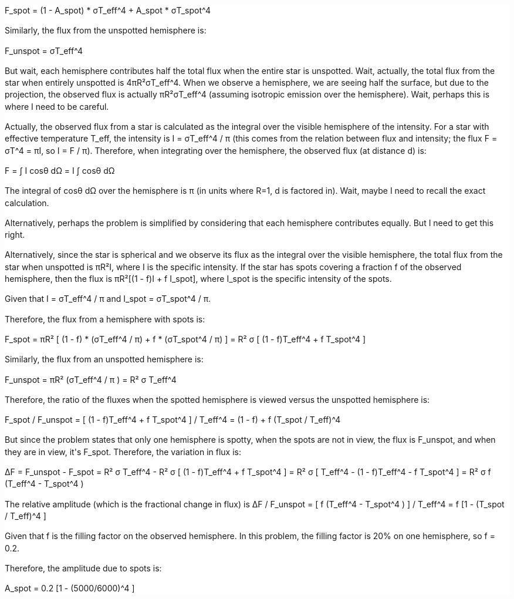 F_spot = (1 - A_spot) * σT_eff^4 + A_spot * σT_spot^4

Similarly, the flux from the unspotted hemisphere is:

F_unspot = σT_eff^4

But wait, each hemisphere contributes half the total flux when the entire star is unspotted. Wait, actually, the total flux from the star when entirely unspotted is 4πR²σT_eff^4. When we observe a hemisphere, we are seeing half the surface, but due to the projection, the observed flux is actually πR²σT_eff^4 (assuming isotropic emission over the hemisphere). Wait, perhaps this is where I need to be careful.

Actually, the observed flux from a star is calculated as the integral over the visible hemisphere of the intensity. For a star with effective temperature T_eff, the intensity is I = σT_eff^4 / π (this comes from the relation between flux and intensity; the flux F = σT^4 = πI, so I = F / π). Therefore, when integrating over the hemisphere, the observed flux (at distance d) is:

F = ∫ I cosθ dΩ = I ∫ cosθ dΩ

The integral of cosθ dΩ over the hemisphere is π (in units where R=1, d is factored in). Wait, maybe I need to recall the exact calculation.

Alternatively, perhaps the problem is simplified by considering that each hemisphere contributes equally. But I need to get this right.

Alternatively, since the star is spherical and we observe its flux as the integral over the visible hemisphere, the total flux from the star when unspotted is πR²I, where I is the specific intensity. If the star has spots covering a fraction f of the observed hemisphere, then the flux is πR²[(1 - f)I + f I_spot], where I_spot is the specific intensity of the spots.

Given that I = σT_eff^4 / π and I_spot = σT_spot^4 / π.

Therefore, the flux from a hemisphere with spots is:

F_spot = πR² [ (1 - f) * (σT_eff^4 / π) + f * (σT_spot^4 / π) ] = R² σ [ (1 - f)T_eff^4 + f T_spot^4 ]

Similarly, the flux from an unspotted hemisphere is:

F_unspot = πR² (σT_eff^4 / π ) = R² σ T_eff^4

Therefore, the ratio of the fluxes when the spotted hemisphere is viewed versus the unspotted hemisphere is:

F_spot / F_unspot = [ (1 - f)T_eff^4 + f T_spot^4 ] / T_eff^4 = (1 - f) + f (T_spot / T_eff)^4

But since the problem states that only one hemisphere is spotty, when the spots are not in view, the flux is F_unspot, and when they are in view, it's F_spot. Therefore, the variation in flux is:

ΔF = F_unspot - F_spot = R² σ T_eff^4 - R² σ [ (1 - f)T_eff^4 + f T_spot^4 ] = R² σ [ T_eff^4 - (1 - f)T_eff^4 - f T_spot^4 ] = R² σ f (T_eff^4 - T_spot^4 )

The relative amplitude (which is the fractional change in flux) is ΔF / F_unspot = [ f (T_eff^4 - T_spot^4 ) ] / T_eff^4 = f [1 - (T_spot / T_eff)^4 ]

Given that f is the filling factor on the observed hemisphere. In this problem, the filling factor is 20% on one hemisphere, so f = 0.2.

Therefore, the amplitude due to spots is:

A_spot = 0.2 [1 - (5000/6000)^4 ]
